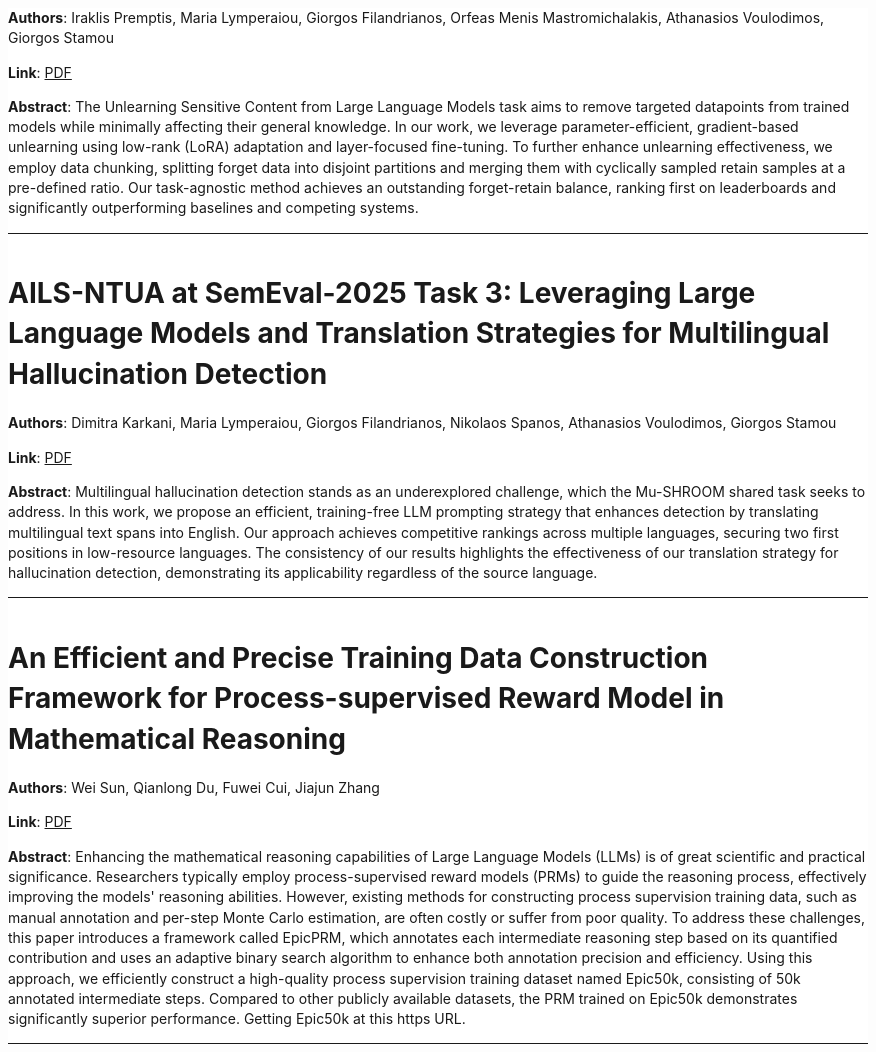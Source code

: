 **Authors**: Iraklis Premptis, Maria Lymperaiou, Giorgos Filandrianos, Orfeas Menis Mastromichalakis, Athanasios Voulodimos, Giorgos Stamou  

**Link**: [PDF](https://arxiv.org/pdf/2503.02443)  

**Abstract**: The Unlearning Sensitive Content from Large Language Models task aims to remove targeted datapoints from trained models while minimally affecting their general knowledge. In our work, we leverage parameter-efficient, gradient-based unlearning using low-rank (LoRA) adaptation and layer-focused fine-tuning. To further enhance unlearning effectiveness, we employ data chunking, splitting forget data into disjoint partitions and merging them with cyclically sampled retain samples at a pre-defined ratio. Our task-agnostic method achieves an outstanding forget-retain balance, ranking first on leaderboards and significantly outperforming baselines and competing systems. 

---
# AILS-NTUA at SemEval-2025 Task 3: Leveraging Large Language Models and Translation Strategies for Multilingual Hallucination Detection 

**Authors**: Dimitra Karkani, Maria Lymperaiou, Giorgos Filandrianos, Nikolaos Spanos, Athanasios Voulodimos, Giorgos Stamou  

**Link**: [PDF](https://arxiv.org/pdf/2503.02442)  

**Abstract**: Multilingual hallucination detection stands as an underexplored challenge, which the Mu-SHROOM shared task seeks to address. In this work, we propose an efficient, training-free LLM prompting strategy that enhances detection by translating multilingual text spans into English. Our approach achieves competitive rankings across multiple languages, securing two first positions in low-resource languages. The consistency of our results highlights the effectiveness of our translation strategy for hallucination detection, demonstrating its applicability regardless of the source language. 

---
# An Efficient and Precise Training Data Construction Framework for Process-supervised Reward Model in Mathematical Reasoning 

**Authors**: Wei Sun, Qianlong Du, Fuwei Cui, Jiajun Zhang  

**Link**: [PDF](https://arxiv.org/pdf/2503.02382)  

**Abstract**: Enhancing the mathematical reasoning capabilities of Large Language Models (LLMs) is of great scientific and practical significance. Researchers typically employ process-supervised reward models (PRMs) to guide the reasoning process, effectively improving the models' reasoning abilities. However, existing methods for constructing process supervision training data, such as manual annotation and per-step Monte Carlo estimation, are often costly or suffer from poor quality. To address these challenges, this paper introduces a framework called EpicPRM, which annotates each intermediate reasoning step based on its quantified contribution and uses an adaptive binary search algorithm to enhance both annotation precision and efficiency. Using this approach, we efficiently construct a high-quality process supervision training dataset named Epic50k, consisting of 50k annotated intermediate steps. Compared to other publicly available datasets, the PRM trained on Epic50k demonstrates significantly superior performance. Getting Epic50k at this https URL. 

---